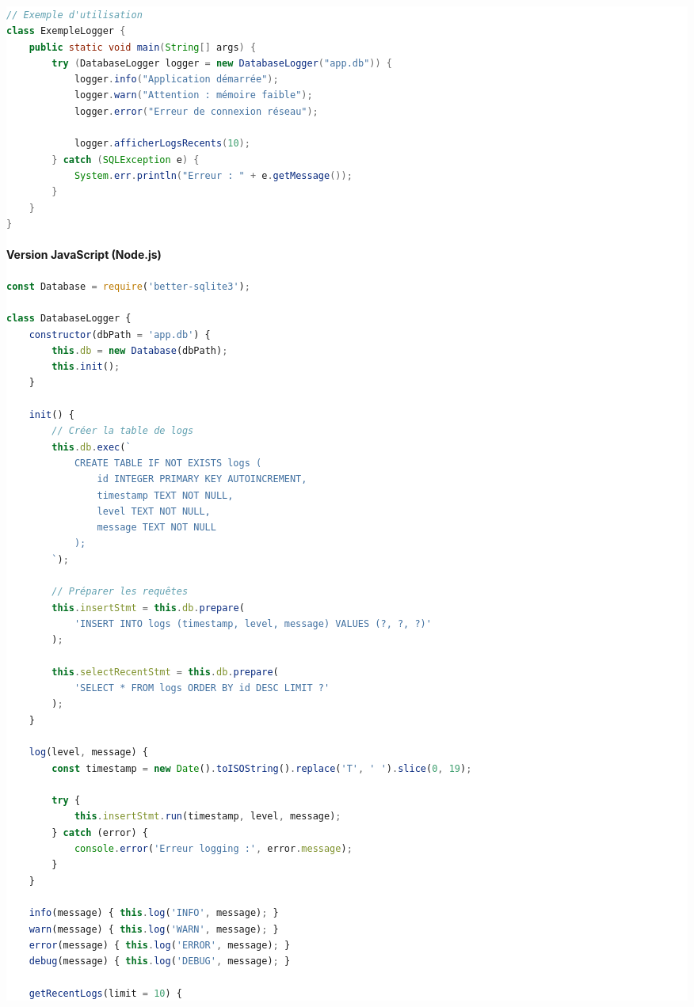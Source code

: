 ```java
// Exemple d'utilisation
class ExempleLogger {
    public static void main(String[] args) {
        try (DatabaseLogger logger = new DatabaseLogger("app.db")) {
            logger.info("Application démarrée");
            logger.warn("Attention : mémoire faible");
            logger.error("Erreur de connexion réseau");

            logger.afficherLogsRecents(10);
        } catch (SQLException e) {
            System.err.println("Erreur : " + e.getMessage());
        }
    }
}
```

#### Version JavaScript (Node.js)
```javascript
const Database = require('better-sqlite3');

class DatabaseLogger {
    constructor(dbPath = 'app.db') {
        this.db = new Database(dbPath);
        this.init();
    }

    init() {
        // Créer la table de logs
        this.db.exec(`
            CREATE TABLE IF NOT EXISTS logs (
                id INTEGER PRIMARY KEY AUTOINCREMENT,
                timestamp TEXT NOT NULL,
                level TEXT NOT NULL,
                message TEXT NOT NULL
            );
        `);

        // Préparer les requêtes
        this.insertStmt = this.db.prepare(
            'INSERT INTO logs (timestamp, level, message) VALUES (?, ?, ?)'
        );

        this.selectRecentStmt = this.db.prepare(
            'SELECT * FROM logs ORDER BY id DESC LIMIT ?'
        );
    }

    log(level, message) {
        const timestamp = new Date().toISOString().replace('T', ' ').slice(0, 19);

        try {
            this.insertStmt.run(timestamp, level, message);
        } catch (error) {
            console.error('Erreur logging :', error.message);
        }
    }

    info(message) { this.log('INFO', message); }
    warn(message) { this.log('WARN', message); }
    error(message) { this.log('ERROR', message); }
    debug(message) { this.log('DEBUG', message); }

    getRecentLogs(limit = 10) {
```